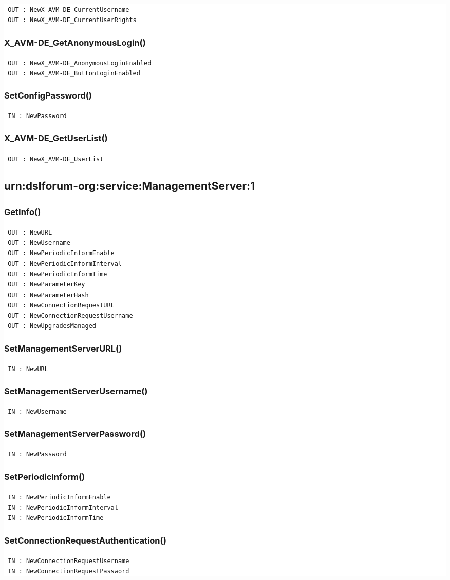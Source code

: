      OUT : NewX_AVM-DE_CurrentUsername
     OUT : NewX_AVM-DE_CurrentUserRights

### X_AVM-DE_GetAnonymousLogin()

     OUT : NewX_AVM-DE_AnonymousLoginEnabled
     OUT : NewX_AVM-DE_ButtonLoginEnabled

### SetConfigPassword()

     IN : NewPassword

### X_AVM-DE_GetUserList()

     OUT : NewX_AVM-DE_UserList

## urn:dslforum-org:service:ManagementServer:1

### GetInfo()

     OUT : NewURL
     OUT : NewUsername
     OUT : NewPeriodicInformEnable
     OUT : NewPeriodicInformInterval
     OUT : NewPeriodicInformTime
     OUT : NewParameterKey
     OUT : NewParameterHash
     OUT : NewConnectionRequestURL
     OUT : NewConnectionRequestUsername
     OUT : NewUpgradesManaged

### SetManagementServerURL()

     IN : NewURL

### SetManagementServerUsername()

     IN : NewUsername

### SetManagementServerPassword()

     IN : NewPassword

### SetPeriodicInform()

     IN : NewPeriodicInformEnable
     IN : NewPeriodicInformInterval
     IN : NewPeriodicInformTime

### SetConnectionRequestAuthentication()

     IN : NewConnectionRequestUsername
     IN : NewConnectionRequestPassword
